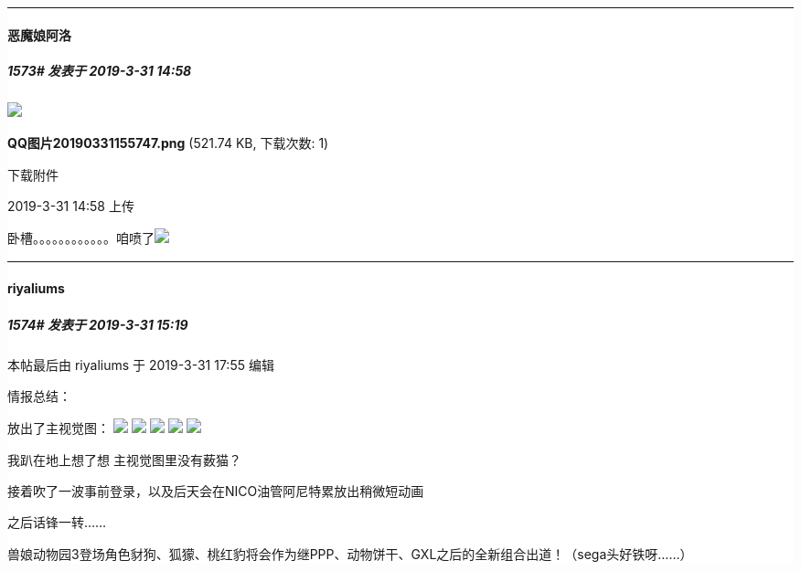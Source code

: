 


*****

####  恶魔娘阿洛  
##### 1573#       发表于 2019-3-31 14:58




<img src="https://img.saraba1st.com/forum/201903/31/145813p2rbr1czcq2qsw5o.png" referrerpolicy="no-referrer">


<strong>QQ图片20190331155747.png</strong> (521.74 KB, 下载次数: 1)

下载附件

2019-3-31 14:58 上传







卧槽。。。。。。。。。。。。咱喷了<img src="https://static.saraba1st.com/image/smiley/face2017/104.png" referrerpolicy="no-referrer">







*****

####  riyaliums  
##### 1574#       发表于 2019-3-31 15:19



 本帖最后由 riyaliums 于 2019-3-31 17:55 编辑 

情报总结：


放出了主视觉图：
<img src="https://wx2.sinaimg.cn/mw690/006LSSwygy1g1lz4caqubj309r0do7bx.jpg" referrerpolicy="no-referrer">
<img src="https://wx1.sinaimg.cn/mw690/006LSSwygy1g1lz7hcilnj30a005mweq.jpg" referrerpolicy="no-referrer">
<img src="https://wx3.sinaimg.cn/mw690/006LSSwygy1g1lz7hfxmvj30a005m74g.jpg" referrerpolicy="no-referrer">
<img src="https://wx4.sinaimg.cn/mw690/006LSSwygy1g1lz7he0n7j30a005mglm.jpg" referrerpolicy="no-referrer">
<img src="https://wx3.sinaimg.cn/mw690/006LSSwygy1g1lz7hczv2j30a005mt8s.jpg" referrerpolicy="no-referrer">


我趴在地上想了想 主视觉图里没有薮猫？


接着吹了一波事前登录，以及后天会在NICO油管阿尼特累放出稍微短动画


之后话锋一转……


兽娘动物园3登场角色豺狗、狐獴、桃红豹将会作为继PPP、动物饼干、GXL之后的全新组合出道！（sega头好铁呀……）
